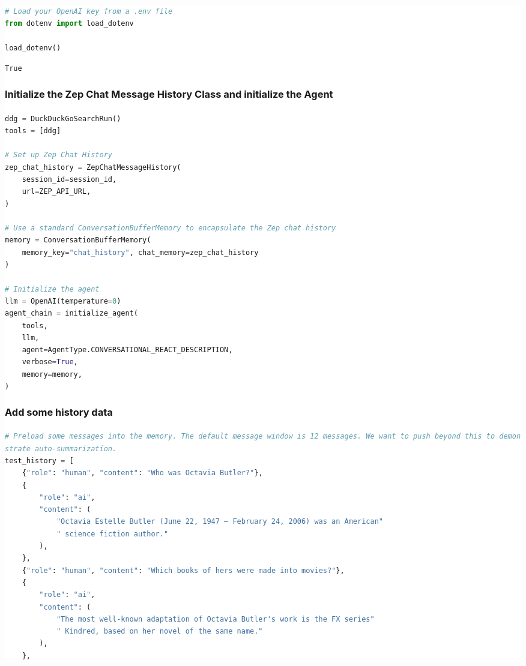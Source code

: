 
```python
# Load your OpenAI key from a .env file
from dotenv import load_dotenv

load_dotenv()
```




    True



### Initialize the Zep Chat Message History Class and initialize the Agent



```python
ddg = DuckDuckGoSearchRun()
tools = [ddg]

# Set up Zep Chat History
zep_chat_history = ZepChatMessageHistory(
    session_id=session_id,
    url=ZEP_API_URL,
)

# Use a standard ConversationBufferMemory to encapsulate the Zep chat history
memory = ConversationBufferMemory(
    memory_key="chat_history", chat_memory=zep_chat_history
)

# Initialize the agent
llm = OpenAI(temperature=0)
agent_chain = initialize_agent(
    tools,
    llm,
    agent=AgentType.CONVERSATIONAL_REACT_DESCRIPTION,
    verbose=True,
    memory=memory,
)
```

### Add some history data



```python
# Preload some messages into the memory. The default message window is 12 messages. We want to push beyond this to demonstrate auto-summarization.
test_history = [
    {"role": "human", "content": "Who was Octavia Butler?"},
    {
        "role": "ai",
        "content": (
            "Octavia Estelle Butler (June 22, 1947 – February 24, 2006) was an American"
            " science fiction author."
        ),
    },
    {"role": "human", "content": "Which books of hers were made into movies?"},
    {
        "role": "ai",
        "content": (
            "The most well-known adaptation of Octavia Butler's work is the FX series"
            " Kindred, based on her novel of the same name."
        ),
    },
```